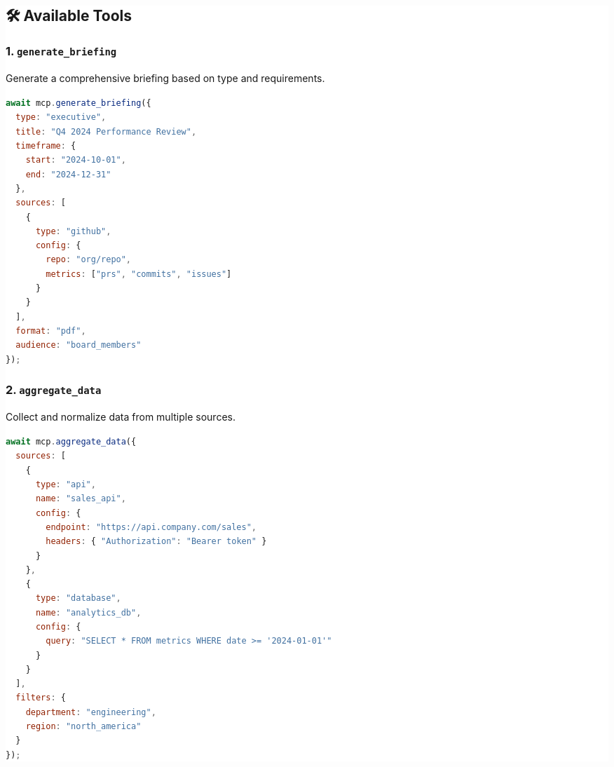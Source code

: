## 🛠️ Available Tools

### 1. `generate_briefing`

Generate a comprehensive briefing based on type and requirements.

```javascript
await mcp.generate_briefing({
  type: "executive",
  title: "Q4 2024 Performance Review",
  timeframe: {
    start: "2024-10-01",
    end: "2024-12-31"
  },
  sources: [
    {
      type: "github",
      config: {
        repo: "org/repo",
        metrics: ["prs", "commits", "issues"]
      }
    }
  ],
  format: "pdf",
  audience: "board_members"
});
```

### 2. `aggregate_data`

Collect and normalize data from multiple sources.

```javascript
await mcp.aggregate_data({
  sources: [
    {
      type: "api",
      name: "sales_api",
      config: {
        endpoint: "https://api.company.com/sales",
        headers: { "Authorization": "Bearer token" }
      }
    },
    {
      type: "database",
      name: "analytics_db",
      config: {
        query: "SELECT * FROM metrics WHERE date >= '2024-01-01'"
      }
    }
  ],
  filters: {
    department: "engineering",
    region: "north_america"
  }
});
```
